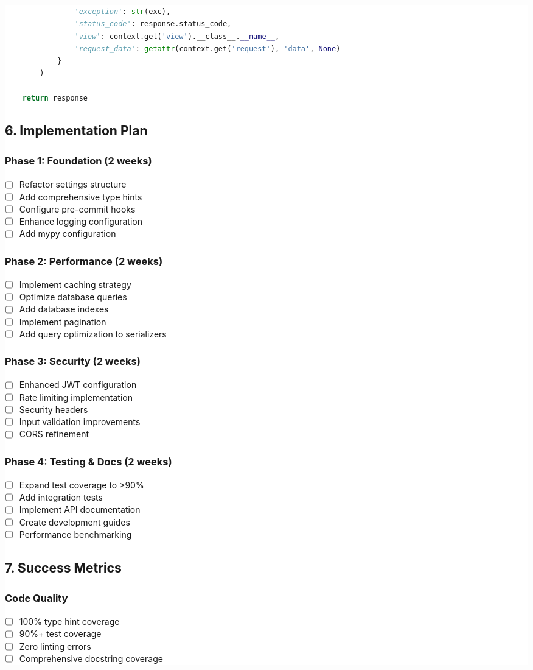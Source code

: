 ```python
                'exception': str(exc),
                'status_code': response.status_code,
                'view': context.get('view').__class__.__name__,
                'request_data': getattr(context.get('request'), 'data', None)
            }
        )

    return response
```

## 6. Implementation Plan

### Phase 1: Foundation (2 weeks)
- [ ] Refactor settings structure
- [ ] Add comprehensive type hints
- [ ] Configure pre-commit hooks
- [ ] Enhance logging configuration
- [ ] Add mypy configuration

### Phase 2: Performance (2 weeks)
- [ ] Implement caching strategy
- [ ] Optimize database queries
- [ ] Add database indexes
- [ ] Implement pagination
- [ ] Add query optimization to serializers

### Phase 3: Security (2 weeks)
- [ ] Enhanced JWT configuration
- [ ] Rate limiting implementation
- [ ] Security headers
- [ ] Input validation improvements
- [ ] CORS refinement

### Phase 4: Testing & Docs (2 weeks)
- [ ] Expand test coverage to >90%
- [ ] Add integration tests
- [ ] Implement API documentation
- [ ] Create development guides
- [ ] Performance benchmarking

## 7. Success Metrics

### Code Quality
- [ ] 100% type hint coverage
- [ ] 90%+ test coverage
- [ ] Zero linting errors
- [ ] Comprehensive docstring coverage
